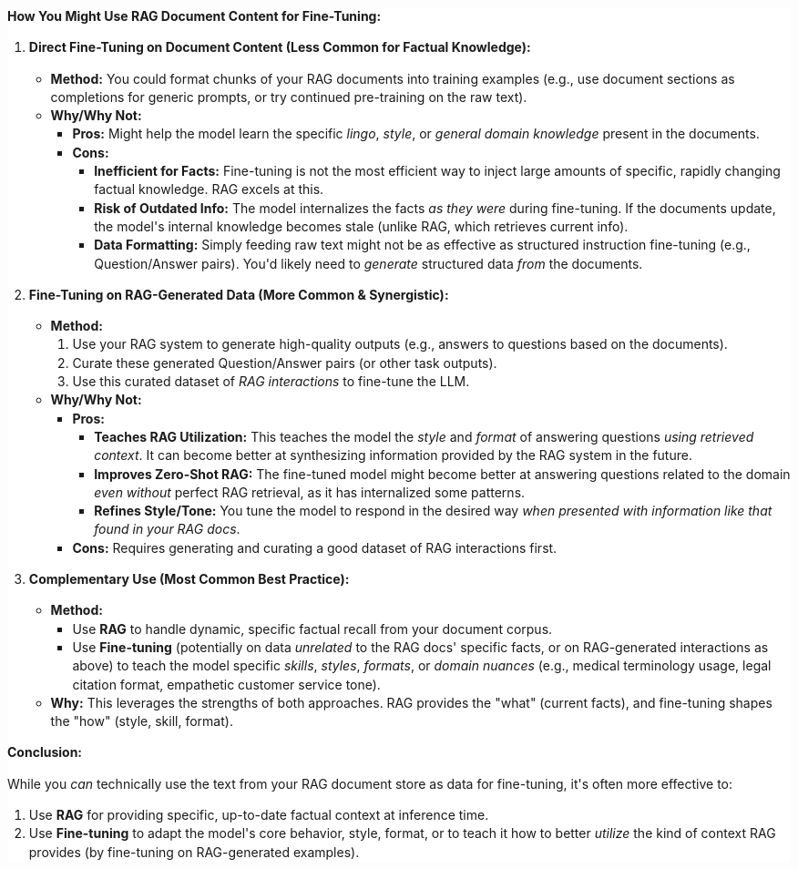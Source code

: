 **How You Might Use RAG Document Content for Fine-Tuning:**

1.  **Direct Fine-Tuning on Document Content (Less Common for Factual Knowledge):**
    *   **Method:** You could format chunks of your RAG documents into training examples (e.g., use document sections as completions for generic prompts, or try continued pre-training on the raw text).
    *   **Why/Why Not:**
        *   **Pros:** Might help the model learn the specific *lingo*, *style*, or *general domain knowledge* present in the documents.
        *   **Cons:**
            *   **Inefficient for Facts:** Fine-tuning is not the most efficient way to inject large amounts of specific, rapidly changing factual knowledge. RAG excels at this.
            *   **Risk of Outdated Info:** The model internalizes the facts *as they were* during fine-tuning. If the documents update, the model's internal knowledge becomes stale (unlike RAG, which retrieves current info).
            *   **Data Formatting:** Simply feeding raw text might not be as effective as structured instruction fine-tuning (e.g., Question/Answer pairs). You'd likely need to *generate* structured data *from* the documents.

2.  **Fine-Tuning on RAG-Generated Data (More Common & Synergistic):**
    *   **Method:**
        1.  Use your RAG system to generate high-quality outputs (e.g., answers to questions based on the documents).
        2.  Curate these generated Question/Answer pairs (or other task outputs).
        3.  Use this curated dataset of *RAG interactions* to fine-tune the LLM.
    *   **Why/Why Not:**
        *   **Pros:**
            *   **Teaches RAG Utilization:** This teaches the model the *style* and *format* of answering questions *using retrieved context*. It can become better at synthesizing information provided by the RAG system in the future.
            *   **Improves Zero-Shot RAG:** The fine-tuned model might become better at answering questions related to the domain *even without* perfect RAG retrieval, as it has internalized some patterns.
            *   **Refines Style/Tone:** You tune the model to respond in the desired way *when presented with information like that found in your RAG docs*.
        *   **Cons:** Requires generating and curating a good dataset of RAG interactions first.

3.  **Complementary Use (Most Common Best Practice):**
    *   **Method:**
        *   Use **RAG** to handle dynamic, specific factual recall from your document corpus.
        *   Use **Fine-tuning** (potentially on data *unrelated* to the RAG docs' specific facts, or on RAG-generated interactions as above) to teach the model specific *skills*, *styles*, *formats*, or *domain nuances* (e.g., medical terminology usage, legal citation format, empathetic customer service tone).
    *   **Why:** This leverages the strengths of both approaches. RAG provides the "what" (current facts), and fine-tuning shapes the "how" (style, skill, format).

**Conclusion:**

While you *can* technically use the text from your RAG document store as data for fine-tuning, it's often more effective to:

1.  Use **RAG** for providing specific, up-to-date factual context at inference time.
2.  Use **Fine-tuning** to adapt the model's core behavior, style, format, or to teach it how to better *utilize* the kind of context RAG provides (by fine-tuning on RAG-generated examples).
